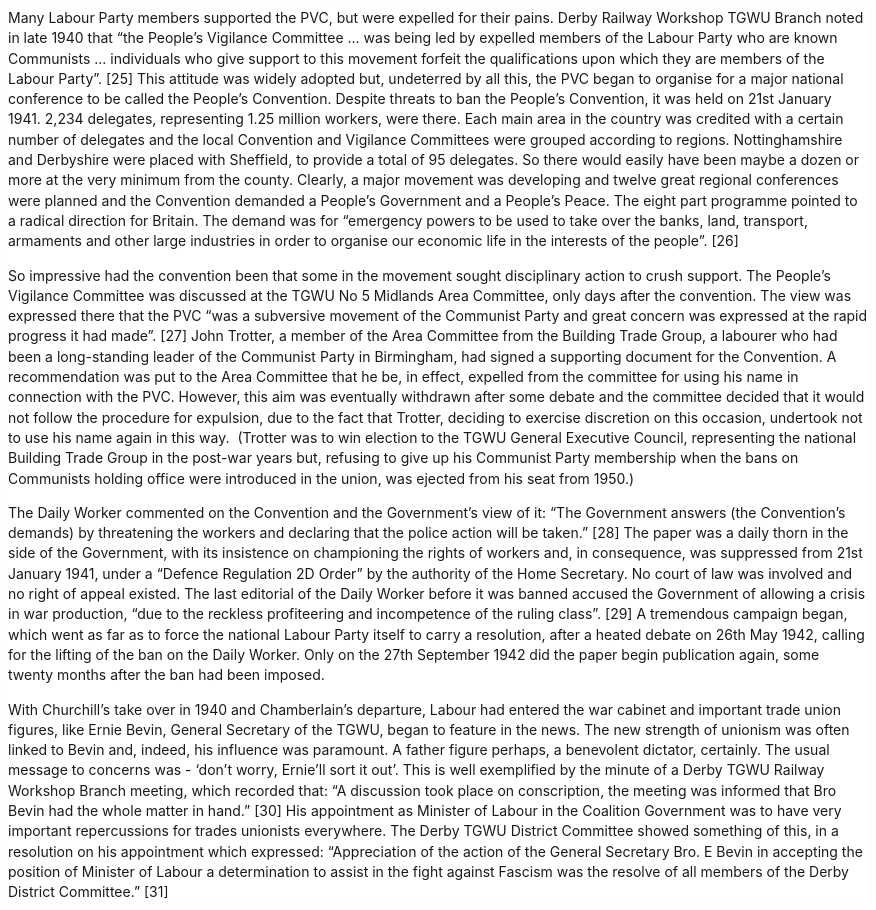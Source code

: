 Many Labour Party members supported the PVC, but were expelled for their pains. Derby Railway Workshop TGWU Branch noted in late 1940 that “the People’s Vigilance Committee ... was being led by expelled members of the Labour Party who are known Communists ... individuals who give support to this movement forfeit the qualifications upon which they are members of the Labour Party”. \[25\] This attitude was widely adopted but, undeterred by all this, the PVC began to organise for a major national conference to be called the People’s Convention. Despite threats to ban the People’s Convention, it was held on 21st January 1941. 2,234 delegates, representing 1.25 million workers, were there. Each main area in the country was credited with a certain number of delegates and the local Convention and Vigilance Committees were grouped according to regions. Nottinghamshire and Derbyshire were placed with Sheffield, to provide a total of 95 delegates. So there would easily have been maybe a dozen or more at the very minimum from the county. Clearly, a major movement was developing and twelve great regional conferences were planned and the Convention demanded a People’s Government and a People’s Peace. The eight part programme pointed to a radical direction for Britain. The demand was for “emergency powers to be used to take over the banks, land, transport, armaments and other large industries in order to organise our economic life in the interests of the people”. \[26\]

So impressive had the convention been that some in the movement sought disciplinary action to crush support. The People’s Vigilance Committee was discussed at the TGWU No 5 Midlands Area Committee, only days after the convention. The view was expressed there that the PVC “was a subversive movement of the Communist Party and great concern was expressed at the rapid progress it had made”. \[27\] John Trotter, a member of the Area Committee from the Building Trade Group, a labourer who had been a long-standing leader of the Communist Party in Birmingham, had signed a supporting document for the Convention. A recommendation was put to the Area Committee that he be, in effect, expelled from the committee for using his name in connection with the PVC. However, this aim was eventually withdrawn after some debate and the committee decided that it would not follow the procedure for expulsion, due to the fact that Trotter, deciding to exercise discretion on this occasion, undertook not to use his name again in this way.  (Trotter was to win election to the TGWU General Executive Council, representing the national Building Trade Group in the post-war years but, refusing to give up his Communist Party membership when the bans on Communists holding office were introduced in the union, was ejected from his seat from 1950.)

The Daily Worker commented on the Convention and the Government’s view of it: “The Government answers (the Convention’s demands) by threatening the workers and declaring that the police action will be taken.” \[28\] The paper was a daily thorn in the side of the Government, with its insistence on championing the rights of workers and, in consequence, was suppressed from 21st January 1941, under a “Defence Regulation 2D Order” by the authority of the Home Secretary. No court of law was involved and no right of appeal existed. The last editorial of the Daily Worker before it was banned accused the Government of allowing a crisis in war production, “due to the reckless profiteering and incompetence of the ruling class”. \[29\] A tremendous campaign began, which went as far as to force the national Labour Party itself to carry a resolution, after a heated debate on 26th May 1942, calling for the lifting of the ban on the Daily Worker. Only on the 27th September 1942 did the paper begin publication again, some twenty months after the ban had been imposed.

With Churchill’s take over in 1940 and Chamberlain’s departure, Labour had entered the war cabinet and important trade union figures, like Ernie Bevin, General Secretary of the TGWU, began to feature in the news. The new strength of unionism was often linked to Bevin and, indeed, his influence was paramount. A father figure perhaps, a benevolent dictator, certainly. The usual message to concerns was - ‘don’t worry, Ernie’ll sort it out’. This is well exemplified by the minute of a Derby TGWU Railway Workshop Branch meeting, which recorded that: “A discussion took place on conscription, the meeting was informed that Bro Bevin had the whole matter in hand.” \[30\] His appointment as Minister of Labour in the Coalition Government was to have very important repercussions for trades unionists everywhere. The Derby TGWU District Committee showed something of this, in a resolution on his appointment which expressed: “Appreciation of the action of the General Secretary Bro. E Bevin in accepting the position of Minister of Labour a determination to assist in the fight against Fascism was the resolve of all members of the Derby District Committee.” \[31\]
